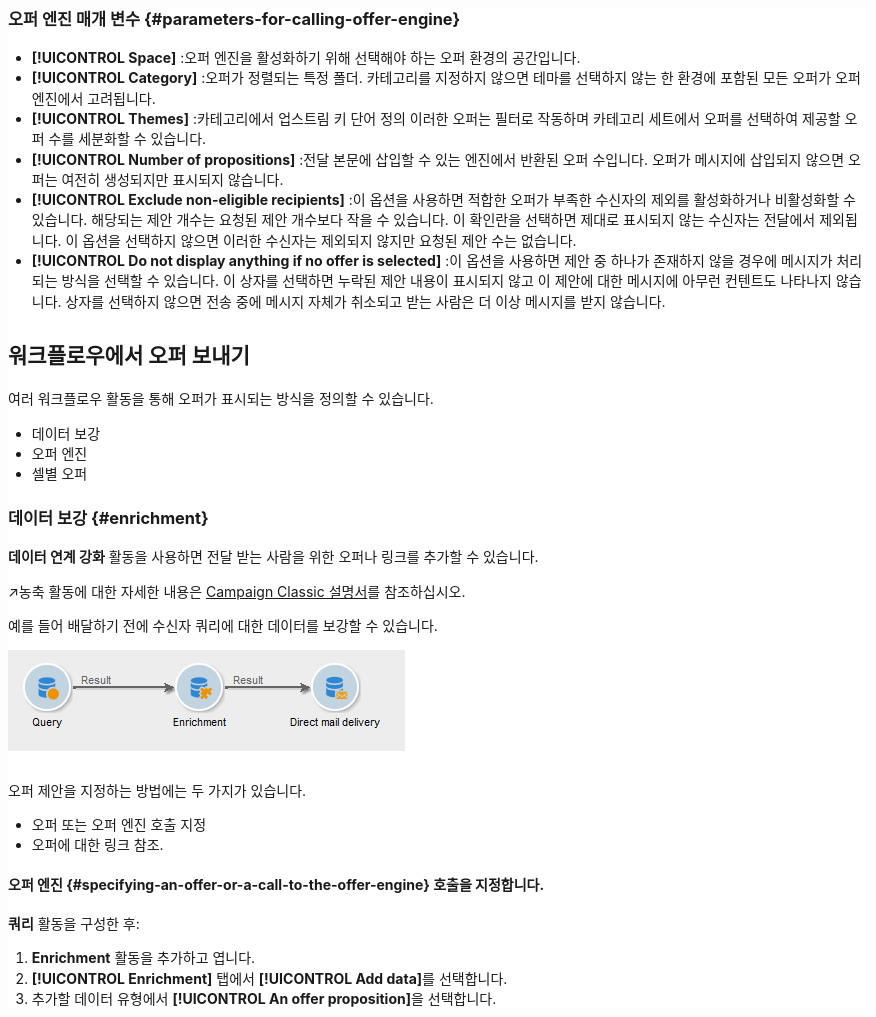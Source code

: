 

### 오퍼 엔진 매개 변수 {#parameters-for-calling-offer-engine}

* **[!UICONTROL Space]** :오퍼 엔진을 활성화하기 위해 선택해야 하는 오퍼 환경의 공간입니다.
* **[!UICONTROL Category]** :오퍼가 정렬되는 특정 폴더. 카테고리를 지정하지 않으면 테마를 선택하지 않는 한 환경에 포함된 모든 오퍼가 오퍼 엔진에서 고려됩니다.
* **[!UICONTROL Themes]** :카테고리에서 업스트림 키 단어 정의 이러한 오퍼는 필터로 작동하며 카테고리 세트에서 오퍼를 선택하여 제공할 오퍼 수를 세분화할 수 있습니다.
* **[!UICONTROL Number of propositions]** :전달 본문에 삽입할 수 있는 엔진에서 반환된 오퍼 수입니다. 오퍼가 메시지에 삽입되지 않으면 오퍼는 여전히 생성되지만 표시되지 않습니다.
* **[!UICONTROL Exclude non-eligible recipients]** :이 옵션을 사용하면 적합한 오퍼가 부족한 수신자의 제외를 활성화하거나 비활성화할 수 있습니다. 해당되는 제안 개수는 요청된 제안 개수보다 작을 수 있습니다. 이 확인란을 선택하면 제대로 표시되지 않는 수신자는 전달에서 제외됩니다. 이 옵션을 선택하지 않으면 이러한 수신자는 제외되지 않지만 요청된 제안 수는 없습니다.
* **[!UICONTROL Do not display anything if no offer is selected]** :이 옵션을 사용하면 제안 중 하나가 존재하지 않을 경우에 메시지가 처리되는 방식을 선택할 수 있습니다. 이 상자를 선택하면 누락된 제안 내용이 표시되지 않고 이 제안에 대한 메시지에 아무런 컨텐트도 나타나지 않습니다. 상자를 선택하지 않으면 전송 중에 메시지 자체가 취소되고 받는 사람은 더 이상 메시지를 받지 않습니다.

## 워크플로우에서 오퍼 보내기

여러 워크플로우 활동을 통해 오퍼가 표시되는 방식을 정의할 수 있습니다.

* 데이터 보강
* 오퍼 엔진
* 셀별 오퍼

### 데이터 보강 {#enrichment}

**데이터 연계 강화** 활동을 사용하면 전달 받는 사람을 위한 오퍼나 링크를 추가할 수 있습니다.

:arrow_upper_right:농축 활동에 대한 자세한 내용은 [Campaign Classic 설명서](https://experienceleague.adobe.com/docs/campaign-classic/using/automating-with-workflows/targeting-activities/enrichment.html)를 참조하십시오.

예를 들어 배달하기 전에 수신자 쿼리에 대한 데이터를 보강할 수 있습니다.

![](assets/int_enrichment_offer1.png)

오퍼 제안을 지정하는 방법에는 두 가지가 있습니다.

* 오퍼 또는 오퍼 엔진 호출 지정
* 오퍼에 대한 링크 참조.

#### 오퍼 엔진 {#specifying-an-offer-or-a-call-to-the-offer-engine} 호출을 지정합니다.

**쿼리** 활동을 구성한 후:

1. **Enrichment** 활동을 추가하고 엽니다.
1. **[!UICONTROL Enrichment]** 탭에서 **[!UICONTROL Add data]**&#x200B;를 선택합니다.
1. 추가할 데이터 유형에서 **[!UICONTROL An offer proposition]**&#x200B;을 선택합니다.
